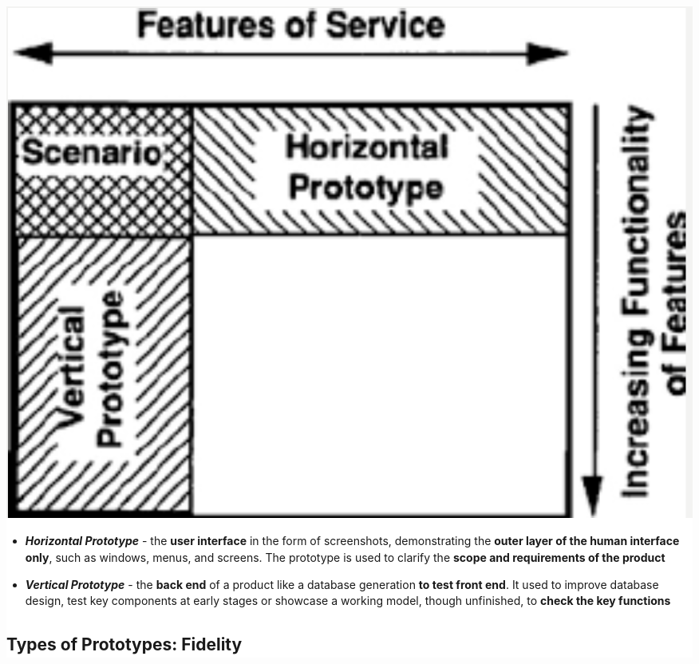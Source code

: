 ![截屏2019-11-07下午5.05.48](src/截屏2019-11-07下午5.05.48.png)

-   ***Horizontal Prototype*** - the **user interface** in the form of screenshots, demonstrating the **outer layer of the human interface only**, such as windows, menus, and screens. The prototype is used to clarify the **scope and requirements of the product**

-   ***Vertical Prototype*** - the **back end** of a product like a database generation **to test front end**. It used to improve database design, test key components at early stages or showcase a working model, though unfinished, to **check the key functions**

## Types of Prototypes: Fidelity
